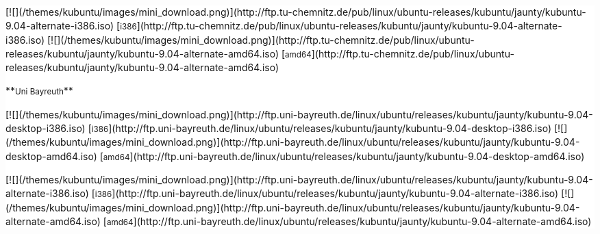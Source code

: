</td>
</p>
<p>
<td>
[![](/themes/kubuntu/images/mini_download.png)](http://ftp.tu-chemnitz.de/pub/linux/ubuntu-releases/kubuntu/jaunty/kubuntu-9.04-alternate-i386.iso)
[<small>i386</small>](http://ftp.tu-chemnitz.de/pub/linux/ubuntu-releases/kubuntu/jaunty/kubuntu-9.04-alternate-i386.iso)
[![](/themes/kubuntu/images/mini_download.png)](http://ftp.tu-chemnitz.de/pub/linux/ubuntu-releases/kubuntu/jaunty/kubuntu-9.04-alternate-amd64.iso)
[<small>amd64</small>](http://ftp.tu-chemnitz.de/pub/linux/ubuntu-releases/kubuntu/jaunty/kubuntu-9.04-alternate-amd64.iso)

</td>
</p>
<p>
<td>
</p>
<p>
</td>
</p>
<p>
</tr>
</p>
<p>
<tr class="odd">
</p>
<p>
<td>
**<small>Uni Bayreuth</small>**

</td>
</p>
<p>
<td>
[![](/themes/kubuntu/images/mini_download.png)](http://ftp.uni-bayreuth.de/linux/ubuntu/releases/kubuntu/jaunty/kubuntu-9.04-desktop-i386.iso)
[<small>i386</small>](http://ftp.uni-bayreuth.de/linux/ubuntu/releases/kubuntu/jaunty/kubuntu-9.04-desktop-i386.iso)
[![](/themes/kubuntu/images/mini_download.png)](http://ftp.uni-bayreuth.de/linux/ubuntu/releases/kubuntu/jaunty/kubuntu-9.04-desktop-amd64.iso)
[<small>amd64</small>](http://ftp.uni-bayreuth.de/linux/ubuntu/releases/kubuntu/jaunty/kubuntu-9.04-desktop-amd64.iso)

</td>
</p>
<p>
<td>
[![](/themes/kubuntu/images/mini_download.png)](http://ftp.uni-bayreuth.de/linux/ubuntu/releases/kubuntu/jaunty/kubuntu-9.04-alternate-i386.iso)
[<small>i386</small>](http://ftp.uni-bayreuth.de/linux/ubuntu/releases/kubuntu/jaunty/kubuntu-9.04-alternate-i386.iso)
[![](/themes/kubuntu/images/mini_download.png)](http://ftp.uni-bayreuth.de/linux/ubuntu/releases/kubuntu/jaunty/kubuntu-9.04-alternate-amd64.iso)
[<small>amd64</small>](http://ftp.uni-bayreuth.de/linux/ubuntu/releases/kubuntu/jaunty/kubuntu-9.04-alternate-amd64.iso)
